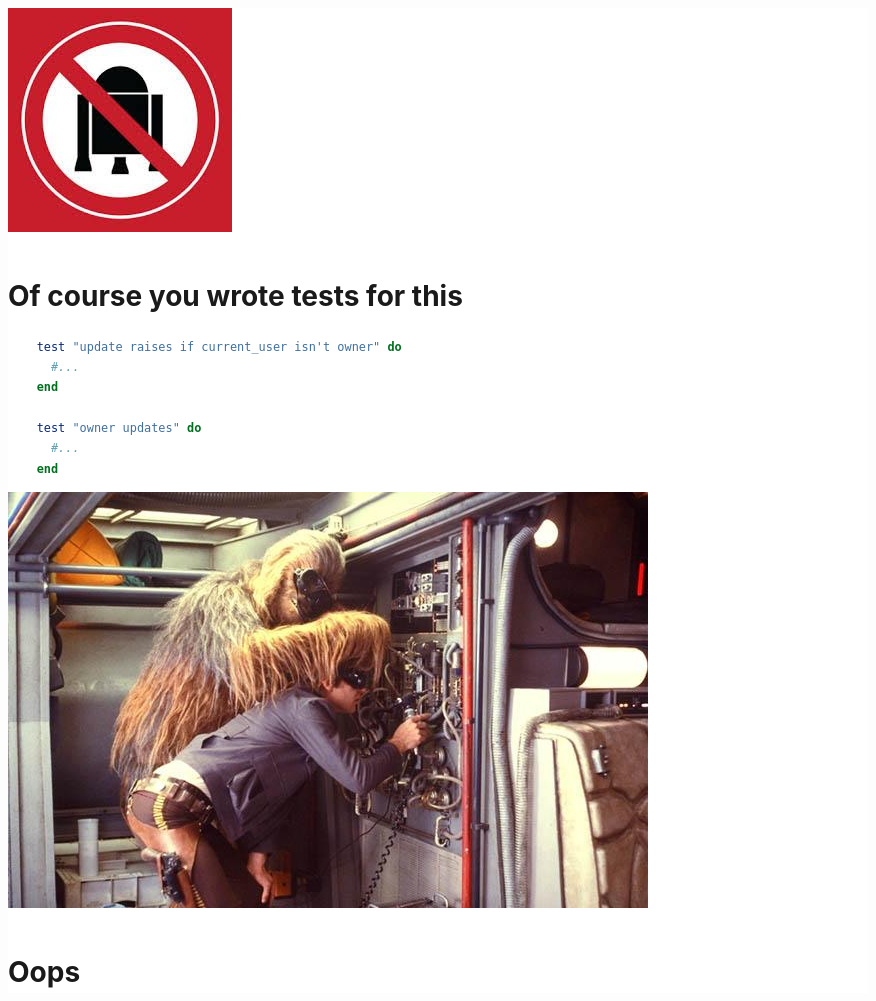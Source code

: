 ![img](./no-droids.jpg)

# Of course you wrote tests for this<a id="orgheadline5"></a>

```ruby
    test "update raises if current_user isn't owner" do
      #...
    end

    test "owner updates" do
      #...
    end
```

![img](./tests.jpg)

# Oops<a id="orgheadline6"></a>
